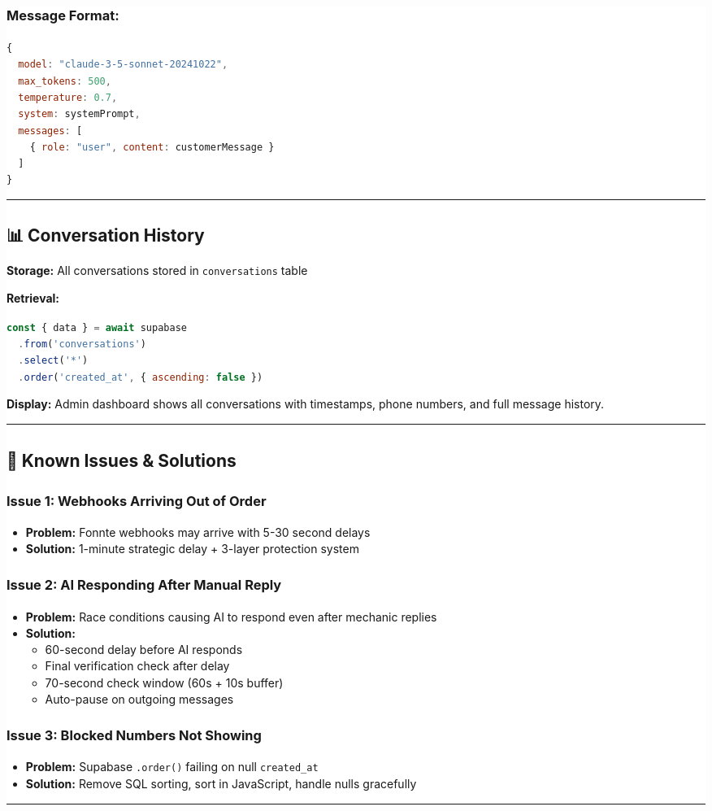 ### **Message Format:**
```javascript
{
  model: "claude-3-5-sonnet-20241022",
  max_tokens: 500,
  temperature: 0.7,
  system: systemPrompt,
  messages: [
    { role: "user", content: customerMessage }
  ]
}
```

---

## 📊 Conversation History

**Storage:** All conversations stored in `conversations` table

**Retrieval:**
```javascript
const { data } = await supabase
  .from('conversations')
  .select('*')
  .order('created_at', { ascending: false })
```

**Display:** Admin dashboard shows all conversations with timestamps, phone numbers, and full message history.

---

## 🐛 Known Issues & Solutions

### **Issue 1: Webhooks Arriving Out of Order**
- **Problem:** Fonnte webhooks may arrive with 5-30 second delays
- **Solution:** 1-minute strategic delay + 3-layer protection system

### **Issue 2: AI Responding After Manual Reply**
- **Problem:** Race conditions causing AI to respond even after mechanic replies
- **Solution:**
  - 60-second delay before AI responds
  - Final verification check after delay
  - 70-second check window (60s + 10s buffer)
  - Auto-pause on outgoing messages

### **Issue 3: Blocked Numbers Not Showing**
- **Problem:** Supabase `.order()` failing on null `created_at`
- **Solution:** Remove SQL sorting, sort in JavaScript, handle nulls gracefully

---
